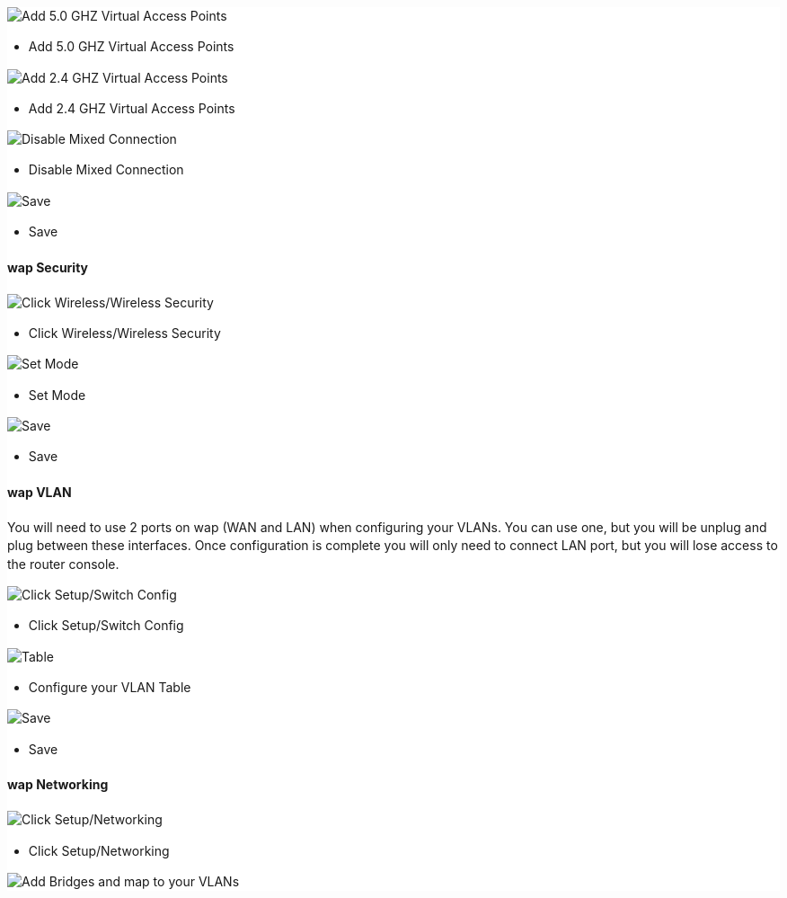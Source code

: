 ![Add 5.0 GHZ Virtual Access Points](https://dev-to-uploads.s3.amazonaws.com/uploads/articles/hsf9i26pv90zw7v05jja.png)

- Add 5.0 GHZ Virtual Access Points

![Add 2.4 GHZ Virtual Access Points](https://dev-to-uploads.s3.amazonaws.com/uploads/articles/51lgl7wxtjvxsxp3t1n4.png)

- Add 2.4 GHZ Virtual Access Points

![Disable Mixed Connection](https://dev-to-uploads.s3.amazonaws.com/uploads/articles/gcswjpczftyt9kkuim9y.png)

- Disable Mixed Connection

![Save](https://dev-to-uploads.s3.amazonaws.com/uploads/articles/subiwp3weh6u3p92v7bl.png)

- Save

#### wap Security

![Click Wireless/Wireless Security](https://dev-to-uploads.s3.amazonaws.com/uploads/articles/5mnecx53rt6aqrutymi5.png)

- Click Wireless/Wireless Security

![Set Mode](https://dev-to-uploads.s3.amazonaws.com/uploads/articles/ja406gnpyt9d3ovsujdp.png)

- Set Mode

![Save](https://dev-to-uploads.s3.amazonaws.com/uploads/articles/subiwp3weh6u3p92v7bl.png)

- Save

#### wap VLAN

You will need to use 2 ports on wap (WAN and LAN) when configuring your VLANs. You can use one, but you will be unplug and plug between these interfaces. Once configuration is complete you will only need to connect LAN port, but you will lose access to the router console.

![Click Setup/Switch Config](https://dev-to-uploads.s3.amazonaws.com/uploads/articles/6tgc8xu9yc06qsjvdq07.png)

- Click Setup/Switch Config

![Table](https://dev-to-uploads.s3.amazonaws.com/uploads/articles/yj6rhb3cv9qtihhpwcpf.png)

- Configure your VLAN Table

![Save](https://dev-to-uploads.s3.amazonaws.com/uploads/articles/subiwp3weh6u3p92v7bl.png)

- Save

#### wap Networking

![Click Setup/Networking](https://dev-to-uploads.s3.amazonaws.com/uploads/articles/36xgfl764cfhyr6jlhi4.png)

- Click Setup/Networking

![Add Bridges and map to your VLANs](https://dev-to-uploads.s3.amazonaws.com/uploads/articles/egjxsz7c2cfsw2obt5vd.png)
